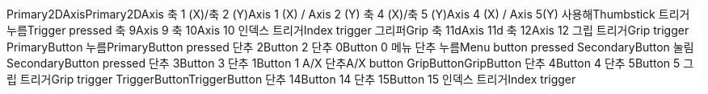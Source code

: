 <td> <span data-ttu-id="07d70-190">Primary2DAxis</span><span class="sxs-lookup"><span data-stu-id="07d70-190">Primary2DAxis</span></span> </td><td> <span data-ttu-id="07d70-191">축 1 (X)/축 2 (Y)</span><span class="sxs-lookup"><span data-stu-id="07d70-191">Axis 1 (X) / Axis 2 (Y)</span></span> </td><td> <span data-ttu-id="07d70-192">축 4 (X)/축 5 (Y)</span><span class="sxs-lookup"><span data-stu-id="07d70-192">Axis 4 (X) / Axis 5(Y)</span></span> </td><td> <span data-ttu-id="07d70-193">사용해</span><span class="sxs-lookup"><span data-stu-id="07d70-193">Thumbstick</span></span></td>
</tr><tr>
<td> <span data-ttu-id="07d70-194">트리거 누름</span><span class="sxs-lookup"><span data-stu-id="07d70-194">Trigger pressed</span></span> </td><td> <span data-ttu-id="07d70-195">축 9</span><span class="sxs-lookup"><span data-stu-id="07d70-195">Axis 9</span></span> </td><td> <span data-ttu-id="07d70-196">축 10</span><span class="sxs-lookup"><span data-stu-id="07d70-196">Axis 10</span></span> </td><td> <span data-ttu-id="07d70-197">인덱스 트리거</span><span class="sxs-lookup"><span data-stu-id="07d70-197">Index trigger</span></span></td>
</tr><tr>
<td> <span data-ttu-id="07d70-198">그리퍼</span><span class="sxs-lookup"><span data-stu-id="07d70-198">Grip</span></span> </td><td> <span data-ttu-id="07d70-199">축 11d</span><span class="sxs-lookup"><span data-stu-id="07d70-199">Axis 11d</span></span> </td><td> <span data-ttu-id="07d70-200">축 12</span><span class="sxs-lookup"><span data-stu-id="07d70-200">Axis 12</span></span> </td><td> <span data-ttu-id="07d70-201">그립 트리거</span><span class="sxs-lookup"><span data-stu-id="07d70-201">Grip trigger</span></span></td>
</tr><tr>
<td> <span data-ttu-id="07d70-202">PrimaryButton 누름</span><span class="sxs-lookup"><span data-stu-id="07d70-202">PrimaryButton pressed</span></span> </td><td> <span data-ttu-id="07d70-203">단추 2</span><span class="sxs-lookup"><span data-stu-id="07d70-203">Button 2</span></span> </td><td> <span data-ttu-id="07d70-204">단추 0</span><span class="sxs-lookup"><span data-stu-id="07d70-204">Button 0</span></span> </td><td> <span data-ttu-id="07d70-205">메뉴 단추 누름</span><span class="sxs-lookup"><span data-stu-id="07d70-205">Menu button pressed</span></span></td>
</tr><tr>
<td> <span data-ttu-id="07d70-206">SecondaryButton 눌림</span><span class="sxs-lookup"><span data-stu-id="07d70-206">SecondaryButton pressed</span></span> </td><td> <span data-ttu-id="07d70-207">단추 3</span><span class="sxs-lookup"><span data-stu-id="07d70-207">Button 3</span></span> </td><td> <span data-ttu-id="07d70-208">단추 1</span><span class="sxs-lookup"><span data-stu-id="07d70-208">Button 1</span></span> </td><td> <span data-ttu-id="07d70-209">A/X 단추</span><span class="sxs-lookup"><span data-stu-id="07d70-209">A/X button</span></span></td>
</tr><tr>
<td> <span data-ttu-id="07d70-210">GripButton</span><span class="sxs-lookup"><span data-stu-id="07d70-210">GripButton</span></span> </td><td> <span data-ttu-id="07d70-211">단추 4</span><span class="sxs-lookup"><span data-stu-id="07d70-211">Button 4</span></span> </td><td> <span data-ttu-id="07d70-212">단추 5</span><span class="sxs-lookup"><span data-stu-id="07d70-212">Button 5</span></span> </td><td> <span data-ttu-id="07d70-213">그립 트리거</span><span class="sxs-lookup"><span data-stu-id="07d70-213">Grip trigger</span></span></td>
</tr><tr>
<td> <span data-ttu-id="07d70-214">TriggerButton</span><span class="sxs-lookup"><span data-stu-id="07d70-214">TriggerButton</span></span> </td><td> <span data-ttu-id="07d70-215">단추 14</span><span class="sxs-lookup"><span data-stu-id="07d70-215">Button 14</span></span> </td><td> <span data-ttu-id="07d70-216">단추 15</span><span class="sxs-lookup"><span data-stu-id="07d70-216">Button 15</span></span> </td><td> <span data-ttu-id="07d70-217">인덱스 트리거</span><span class="sxs-lookup"><span data-stu-id="07d70-217">Index trigger</span></span></td>
</tr><tr>
</tr>
</table>
